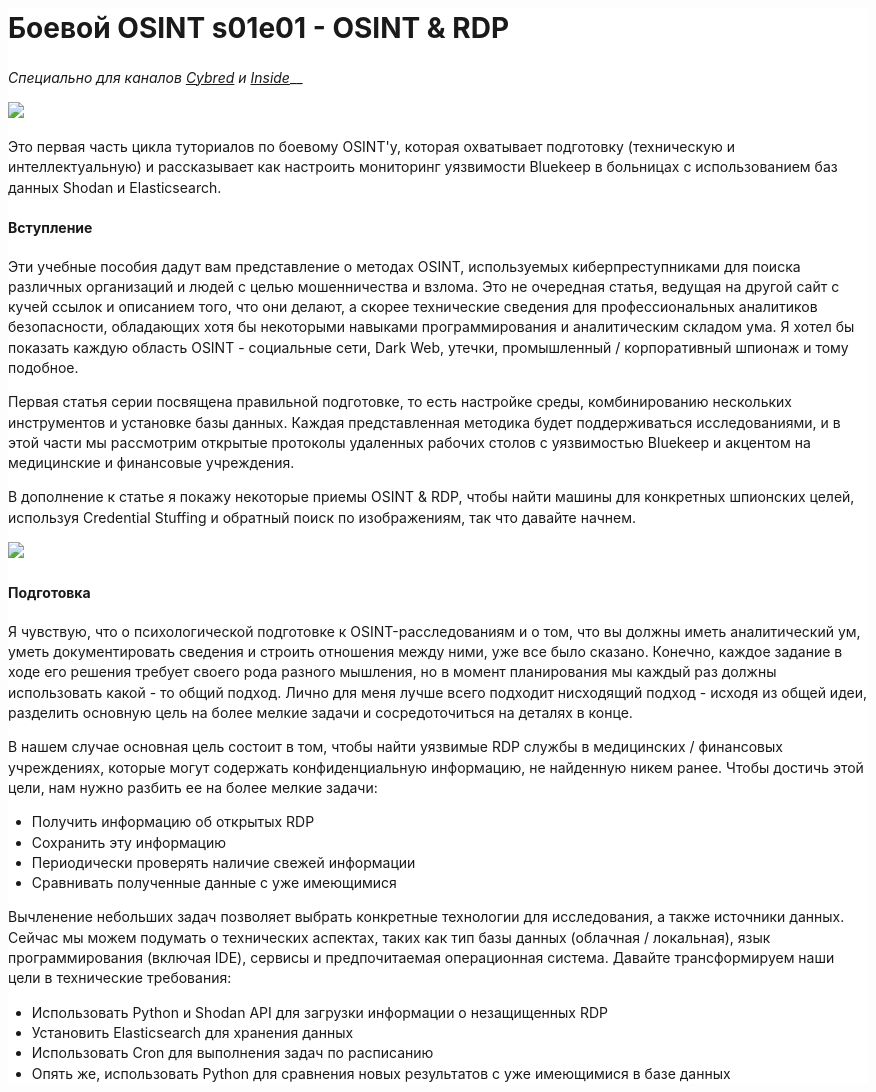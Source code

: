 # Боевой OSINT s01e01 - OSINT & RDP

_Специально для каналов_ [_Cybred_](https://t.me/cybred) _и_ [_Inside_](https://t.me/in51d3)__

![](https://telegra.ph/file/9ec0a9456e0b63267ba9f.jpg)

Это первая часть цикла туториалов по боевому OSINT'у, которая охватывает подготовку (техническую и интеллектуальную) и рассказывает как настроить мониторинг уязвимости Bluekeep в больницах с использованием баз данных Shodan и Elasticsearch.

#### Вступление <a href="#vstuplenie" id="vstuplenie"></a>

Эти учебные пособия дадут вам представление о методах OSINT, используемых киберпреступниками для поиска различных организаций и людей с целью мошенничества и взлома. Это не очередная статья, ведущая на другой сайт с кучей ссылок и описанием того, что они делают, а скорее технические сведения для профессиональных аналитиков безопасности, обладающих хотя бы некоторыми навыками программирования и аналитическим складом ума. Я хотел бы показать каждую область OSINT - социальные сети, Dark Web, утечки, промышленный / корпоративный шпионаж и тому подобное.

Первая статья серии посвящена правильной подготовке, то есть настройке среды, комбинированию нескольких инструментов и установке базы данных. Каждая представленная методика будет поддерживаться исследованиями, и в этой части мы рассмотрим открытые протоколы удаленных рабочих столов с уязвимостью Bluekeep и акцентом на медицинские и финансовые учреждения.

В дополнение к статье я покажу некоторые приемы OSINT & RDP, чтобы найти машины для конкретных шпионских целей, используя Credential Stuffing и обратный поиск по изображениям, так что давайте начнем.

![](https://telegra.ph/file/d12ff0b0dbaf5aeb28212.jpg)

#### Подготовка <a href="#podgotovka" id="podgotovka"></a>

Я чувствую, что о психологической подготовке к OSINT-расследованиям и о том, что вы должны иметь аналитический ум, уметь документировать сведения и строить отношения между ними, уже все было сказано. Конечно, каждое задание в ходе его решения требует своего рода разного мышления, но в момент планирования мы каждый раз должны использовать какой - то общий подход. Лично для меня лучше всего подходит нисходящий подход - исходя из общей идеи, разделить основную цель на более мелкие задачи и сосредоточиться на деталях в конце.

В нашем случае основная цель состоит в том, чтобы найти уязвимые RDP службы в медицинских / финансовых учреждениях, которые могут содержать конфиденциальную информацию, не найденную никем ранее. Чтобы достичь этой цели, нам нужно разбить ее на более мелкие задачи:

* Получить информацию об открытых RDP
* Сохранить эту информацию
* Периодически проверять наличие свежей информации
* Сравнивать полученные данные с уже имеющимися

Вычленение небольших задач позволяет выбрать конкретные технологии для исследования, а также источники данных. Сейчас мы можем подумать о технических аспектах, таких как тип базы данных (облачная / локальная), язык программирования (включая IDE), сервисы и предпочитаемая операционная система. Давайте трансформируем наши цели в технические требования:

* Использовать Python и Shodan API для загрузки информации о незащищенных RDP
* Установить Elasticsearch для хранения данных
* Использовать Cron для выполнения задач по расписанию
* Опять же, использовать Python для сравнения новых результатов с уже имеющимися в базе данных

